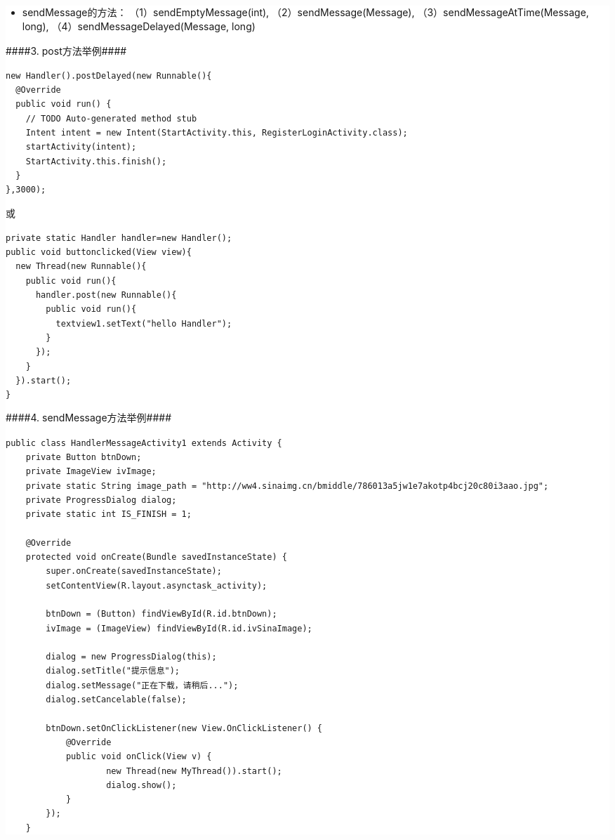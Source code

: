 - sendMessage的方法： （1）sendEmptyMessage(int), （2）sendMessage(Message), （3）sendMessageAtTime(Message, long), （4）sendMessageDelayed(Message, long) 

####3. post方法举例####

	new Handler().postDelayed(new Runnable(){
	  @Override
	  public void run() {
	    // TODO Auto-generated method stub
	    Intent intent = new Intent(StartActivity.this, RegisterLoginActivity.class);
	    startActivity(intent);
	    StartActivity.this.finish();
	  }
	},3000);
或

	private static Handler handler=new Handler();
	public void buttonclicked(View view){
	  new Thread(new Runnable(){
	    public void run(){
	      handler.post(new Runnable(){
	        public void run(){
	          textview1.setText("hello Handler");
	        }
	      });
	    }
	  }).start();
	}

####4. sendMessage方法举例####

	public class HandlerMessageActivity1 extends Activity {
	    private Button btnDown;
	    private ImageView ivImage;
	    private static String image_path = "http://ww4.sinaimg.cn/bmiddle/786013a5jw1e7akotp4bcj20c80i3aao.jpg";
	    private ProgressDialog dialog;
	    private static int IS_FINISH = 1;
	
	    @Override
	    protected void onCreate(Bundle savedInstanceState) {
	        super.onCreate(savedInstanceState);
	        setContentView(R.layout.asynctask_activity);
	
	        btnDown = (Button) findViewById(R.id.btnDown);
	        ivImage = (ImageView) findViewById(R.id.ivSinaImage);
	
	        dialog = new ProgressDialog(this);
	        dialog.setTitle("提示信息");
	        dialog.setMessage("正在下载，请稍后...");
	        dialog.setCancelable(false);
	
	        btnDown.setOnClickListener(new View.OnClickListener() {
	            @Override
	            public void onClick(View v) {
	                    new Thread(new MyThread()).start();
	                    dialog.show();
	            }
	        });
	    }
	